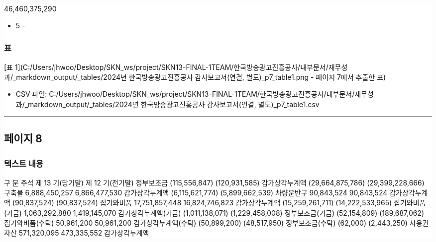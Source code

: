 46,460,375,290
- 5 -
### 표
[표 1](C:/Users/jhwoo/Desktop/SKN_ws/project/SKN13-FINAL-1TEAM/한국방송광고진흥공사/내부문서/재무성과/_markdown_output/_tables/2024년 한국방송광고진흥공사 감사보고서(연결, 별도)_p7_table1.png - 페이지 7에서 추출한 표)
- CSV 파일: C:/Users/jhwoo/Desktop/SKN_ws/project/SKN13-FINAL-1TEAM/한국방송광고진흥공사/내부문서/재무성과/_markdown_output/_tables/2024년 한국방송광고진흥공사 감사보고서(연결, 별도)_p7_table1.csv

---

## 페이지 8
### 텍스트 내용
구    분
주석
제 13 기(당기말)
제 12 기(전기말)
    정부보조금
(115,556,847)
(120,931,585)
    감가상각누계액
(29,664,875,786)
(29,399,228,666)
    구축물
6,888,450,257
6,866,477,530
    감가상각누계액
(6,115,621,774)
(5,899,662,539)
    차량운반구
90,843,524
90,843,524
    감가상각누계액
(90,837,524)
(90,837,524)
    집기와비품
17,751,857,448
16,824,746,823
    감가상각누계액
(15,259,261,711)
(14,222,533,965)
    집기와비품(기금)
1,063,292,880
1,419,145,070
    감가상각누계액(기금)
(1,011,138,071)
(1,229,458,008)
    정부보조금(기금)
(52,154,809)
(189,687,062)
    집기와비품(수탁)
50,961,200
50,961,200
    감가상각누계액(수탁)
(50,899,200)
(48,517,950)
    정부보조금(수탁)
(62,000)
(2,443,250)
    사용권자산
571,320,095
473,335,552
    감가상각누계액